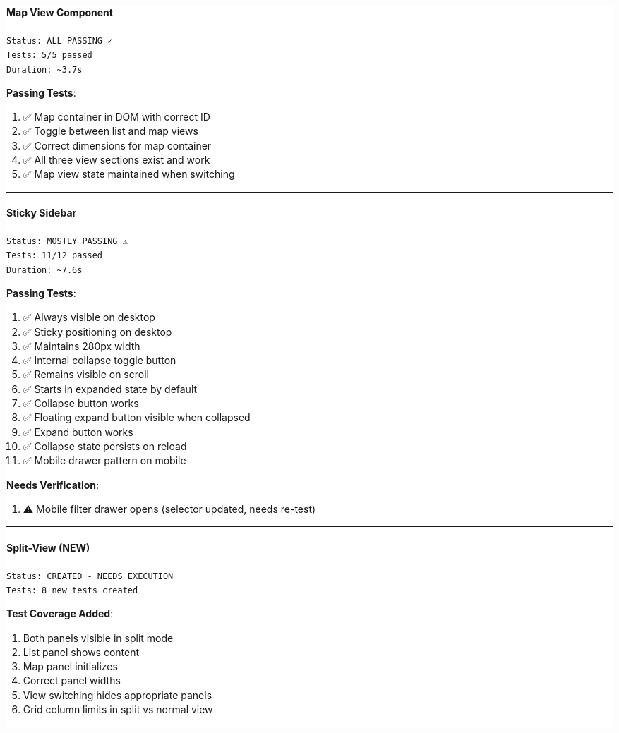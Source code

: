 
#### Map View Component

```
Status: ALL PASSING ✓
Tests: 5/5 passed
Duration: ~3.7s
```

**Passing Tests**:

1. ✅ Map container in DOM with correct ID
2. ✅ Toggle between list and map views
3. ✅ Correct dimensions for map container
4. ✅ All three view sections exist and work
5. ✅ Map view state maintained when switching

---

#### Sticky Sidebar

```
Status: MOSTLY PASSING ⚠️
Tests: 11/12 passed
Duration: ~7.6s
```

**Passing Tests**:

1. ✅ Always visible on desktop
2. ✅ Sticky positioning on desktop
3. ✅ Maintains 280px width
4. ✅ Internal collapse toggle button
5. ✅ Remains visible on scroll
6. ✅ Starts in expanded state by default
7. ✅ Collapse button works
8. ✅ Floating expand button visible when collapsed
9. ✅ Expand button works
10. ✅ Collapse state persists on reload
11. ✅ Mobile drawer pattern on mobile

**Needs Verification**:

1. ⚠️ Mobile filter drawer opens (selector updated, needs re-test)

---

#### Split-View (NEW)

```
Status: CREATED - NEEDS EXECUTION
Tests: 8 new tests created
```

**Test Coverage Added**:

1. Both panels visible in split mode
2. List panel shows content
3. Map panel initializes
4. Correct panel widths
5. View switching hides appropriate panels
6. Grid column limits in split vs normal view

---
